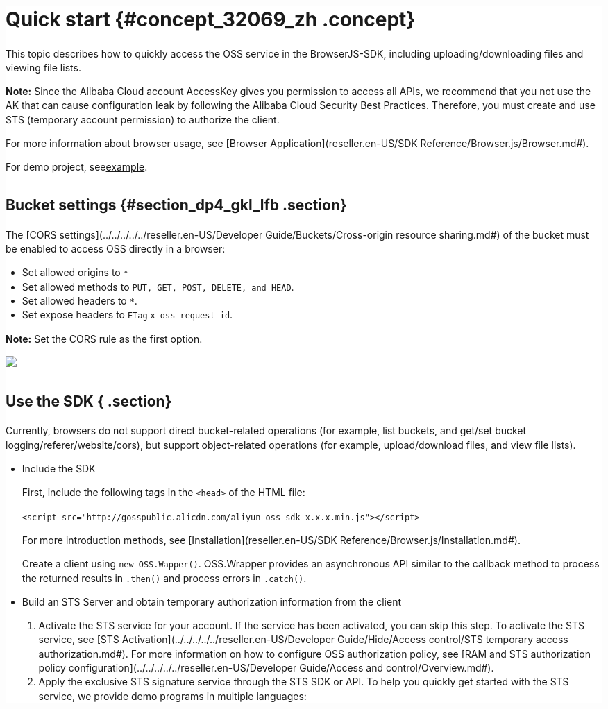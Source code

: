 # Quick start {#concept_32069_zh .concept}

This topic describes how to quickly access the OSS service in the BrowserJS-SDK, including uploading/downloading files and viewing file lists.

**Note:** Since the Alibaba Cloud account AccessKey gives you permission to access all APIs, we recommend that you not use the AK that can cause configuration leak by following the Alibaba Cloud Security Best Practices. Therefore, you must create and use STS \(temporary account permission\) to authorize the client.

For more information about browser usage, see [Browser Application](reseller.en-US/SDK Reference/Browser.js/Browser.md#).

For demo project, see[example](https://github.com/ali-sdk/ali-oss/tree/master/example).

## Bucket settings {#section_dp4_gkl_lfb .section}

The [CORS settings](../../../../../reseller.en-US/Developer Guide/Buckets/Cross-origin resource sharing.md#) of the bucket must be enabled to access OSS directly in a browser:

-   Set allowed origins to `*` 
-   Set allowed methods to `PUT, GET, POST, DELETE, and HEAD`.
-   Set allowed headers to `*`.
-   Set expose headers to `ETag` `x-oss-request-id`.

**Note:** Set the CORS rule as the first option.

![](http://static-aliyun-doc.oss-cn-hangzhou.aliyuncs.com/assets/img/22571/155186560313696_en-US.png)

## Use the SDK { .section}

Currently, browsers do not support direct bucket-related operations \(for example, list buckets, and get/set bucket logging/referer/website/cors\), but support object-related operations \(for example, upload/download files, and view file lists\).

-   Include the SDK

    First, include the following tags in the `<head>` of the HTML file:

    ```language-html
    <script src="http://gosspublic.alicdn.com/aliyun-oss-sdk-x.x.x.min.js"></script>
    
    ```

    For more introduction methods, see [Installation](reseller.en-US/SDK Reference/Browser.js/Installation.md#).

    Create a client using `new OSS.Wapper()`. OSS.Wrapper provides an asynchronous API similar to the callback method to process the returned results in `.then()` and process errors in `.catch()`.

-   Build an STS Server and obtain temporary authorization information from the client
    1.  Activate the STS service for your account. If the service has been activated, you can skip this step. To activate the STS service, see [STS Activation](../../../../../reseller.en-US/Developer Guide/Hide/Access control/STS temporary access authorization.md#). For more information on how to configure OSS authorization policy, see [RAM and STS authorization policy configuration](../../../../../reseller.en-US/Developer Guide/Access and control/Overview.md#).
    2.  Apply the exclusive STS signature service through the STS SDK or API. To help you quickly get started with the STS service, we provide demo programs in multiple languages:
